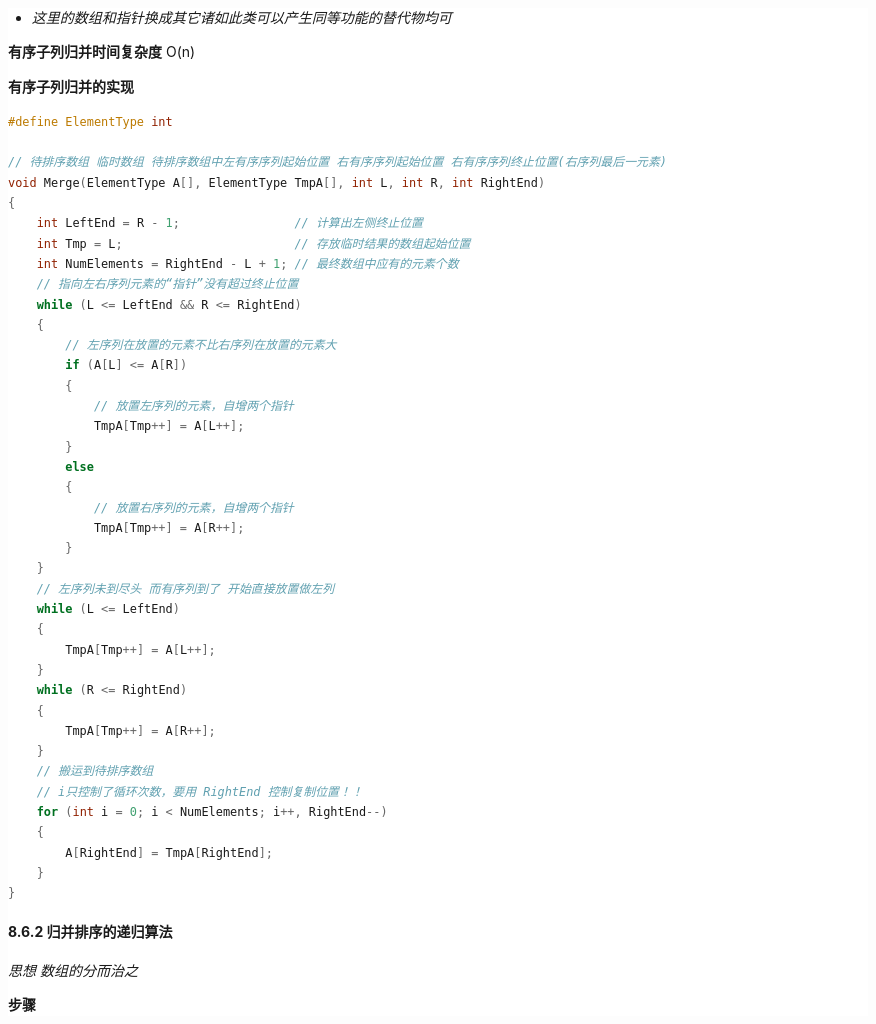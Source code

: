 - _这里的数组和指针换成其它诸如此类可以产生同等功能的替代物均可_

**有序子列归并时间复杂度** O(n)

**有序子列归并的实现**

```c
#define ElementType int

// 待排序数组 临时数组 待排序数组中左有序序列起始位置 右有序序列起始位置 右有序序列终止位置(右序列最后一元素)
void Merge(ElementType A[], ElementType TmpA[], int L, int R, int RightEnd)
{
    int LeftEnd = R - 1;                // 计算出左侧终止位置
    int Tmp = L;                        // 存放临时结果的数组起始位置
    int NumElements = RightEnd - L + 1; // 最终数组中应有的元素个数
    // 指向左右序列元素的“指针”没有超过终止位置
    while (L <= LeftEnd && R <= RightEnd)
    {
        // 左序列在放置的元素不比右序列在放置的元素大
        if (A[L] <= A[R])
        {
            // 放置左序列的元素，自增两个指针
            TmpA[Tmp++] = A[L++];
        }
        else
        {
            // 放置右序列的元素，自增两个指针
            TmpA[Tmp++] = A[R++];
        }
    }
    // 左序列未到尽头 而有序列到了 开始直接放置做左列
    while (L <= LeftEnd)
    {
        TmpA[Tmp++] = A[L++];
    }
    while (R <= RightEnd)
    {
        TmpA[Tmp++] = A[R++];
    }
    // 搬运到待排序数组
    // i只控制了循环次数，要用 RightEnd 控制复制位置！！
    for (int i = 0; i < NumElements; i++, RightEnd--)
    {
        A[RightEnd] = TmpA[RightEnd];
    }
}
```

#### 8.6.2 归并排序的递归算法

_思想 数组的分而治之_

**步骤**
